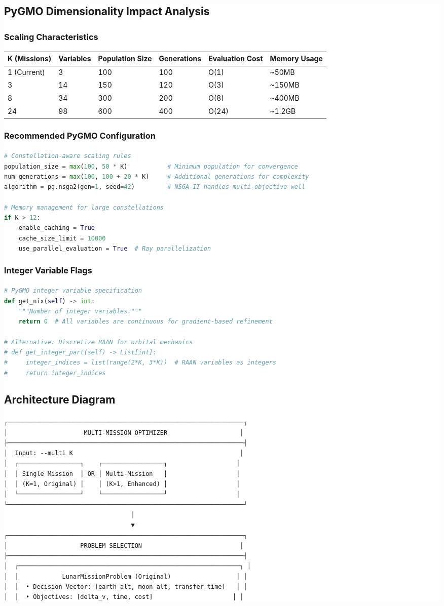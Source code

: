 ## PyGMO Dimensionality Impact Analysis

### Scaling Characteristics

| K (Missions) | Variables | Population Size | Generations | Evaluation Cost | Memory Usage |
|--------------|-----------|-----------------|-------------|-----------------|--------------|
| 1 (Current)  | 3         | 100            | 100         | O(1)           | ~50MB        |
| 3            | 14        | 150            | 120         | O(3)           | ~150MB       |
| 8            | 34        | 300            | 200         | O(8)           | ~400MB       |
| 24           | 98        | 600            | 400         | O(24)          | ~1.2GB       |

### Recommended PyGMO Configuration

```python
# Constellation-aware scaling rules
population_size = max(100, 50 * K)           # Minimum population for convergence
num_generations = max(100, 100 + 20 * K)     # Additional generations for complexity
algorithm = pg.nsga2(gen=1, seed=42)         # NSGA-II handles multi-objective well

# Memory management for large constellations
if K > 12:
    enable_caching = True
    cache_size_limit = 10000
    use_parallel_evaluation = True  # Ray parallelization
```

### Integer Variable Flags

```python
# PyGMO integer variable specification
def get_nix(self) -> int:
    """Number of integer variables."""
    return 0  # All variables are continuous for gradient-based refinement

# Alternative: Discretize RAAN for orbital mechanics
# def get_integer_part(self) -> List[int]:
#     integer_indices = list(range(2*K, 3*K))  # RAAN variables as integers
#     return integer_indices
```

## Architecture Diagram

```
┌─────────────────────────────────────────────────────────────────┐
│                     MULTI-MISSION OPTIMIZER                    │
├─────────────────────────────────────────────────────────────────┤
│  Input: --multi K                                              │
│  ┌─────────────────┐    ┌─────────────────┐                   │
│  │ Single Mission  │ OR │ Multi-Mission   │                   │
│  │ (K=1, Original) │    │ (K>1, Enhanced) │                   │
│  └─────────────────┘    └─────────────────┘                   │
└─────────────────────────────────────────────────────────────────┘
                                   │
                                   ▼
┌─────────────────────────────────────────────────────────────────┐
│                    PROBLEM SELECTION                           │
├─────────────────────────────────────────────────────────────────┤
│  ┌─────────────────────────────────────────────────────────────┐ │
│  │            LunarMissionProblem (Original)                  │ │
│  │  • Decision Vector: [earth_alt, moon_alt, transfer_time]   │ │
│  │  • Objectives: [delta_v, time, cost]                      │ │
```